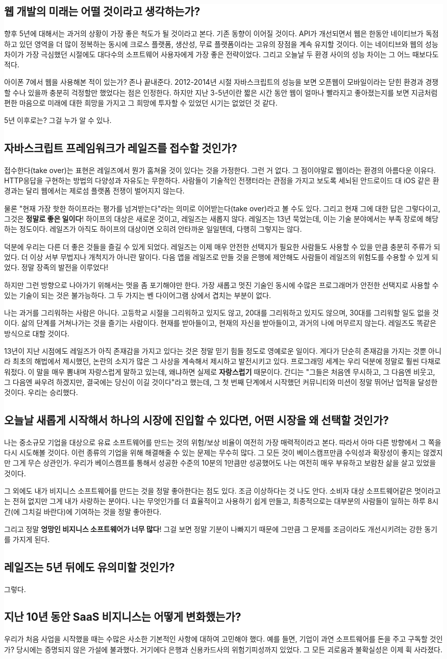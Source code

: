 ## 웹 개발의 미래는 어떨 것이라고 생각하는가?

향후 5년에 대해서는 과거의 상황이 가장 좋은 척도가 될 것이라고 본다. 기존 동향이 이어질 것이다. API가 개선되면서 웹은 한동안 네이티브가 독점하고 있던 영역을 더 많이 정복하는 동시에 크로스 플랫폼, 생산성, 무료 플랫폼이라는 고유의 장점을 계속 유지할 것이다. 이는 네이티브와 웹의 성능 차이가 가장 극심했던 시절에도 대다수의 소프트웨어 사용자에게 가장 좋은 전략이었다. 그리고 오늘날 두 환경 사이의 성능 차이는 그 어느 때보다도 적다. 

아이폰 7에서 웹을 사용해본 적이 있는가? 존나 끝내준다. 2012-2014년 시절 자바스크립트의 성능을 보면 오픈웹이 모바일이라는 닫힌 환경과 경쟁할 수나 있을까 충분히 걱정할만 했었다는 점은 인정한다. 하지만 지난 3-5년이란 짧은 시간 동안 웹이 얼마나 빨라지고 좋아졌는지를 보면 지금처럼 편한 마음으로 미래에 대한 희망을 가지고 그 희망에 투자할 수 있었던 시기는 없었던 것 같다. 

5년 이후로는? 그걸 누가 알 수 있나.

## 자바스크립트 프레임워크가 레일즈를 접수할 것인가?

접수한다(take over)는 표현은 레일즈에서 뭔가 훔쳐올 것이 있다는 것을 가정한다. 그런 거 없다. 그 점이야말로 웹이라는 환경의 아름다운 이유다. HTTP응답을 구현하는 방법의 다양성과 자유도는 무한하다. 사람들이 기술적인 전쟁터라는 관점을 가지고 보도록 세뇌된 안드로이드 대 iOS 같은 환경과는 달리 웹에서는 제로섬 플랫폼 전쟁이 벌어지지 않는다.

물론 "현재 가장 핫한 하이프라는 평가를 넘겨받는다"라는 의미로 이어받는다(take over)라고 볼 수도 있다. 그리고 현재 그에 대한 답은 그렇다이고, 그것은 **정말로 좋은 일이다**! 하이프의 대상은 새로운 것이고, 레일즈는 새롭지 않다. 레일즈는 13년 묵었는데, 이는 기술 분야에서는 부족 장로에 해당하는 정도이다. 레일즈가 아직도 하이프의 대상이면 오히려 안타까운 일일텐데, 다행히 그렇지는 않다.

덕분에 우리는 다른 더 좋은 것들을 즐길 수 있게 되었다. 레일즈는 이제 매우 안전한 선택지가 필요한 사람들도 사용할 수 있을 만큼 충분히 주류가 되었다. 더 이상 서부 무법지나 개척지가 아니란 말이다. 다음 앱을 레일즈로 만들 것을 은행에 제안해도 사람들이 레일즈의 위험도를 수용할 수 있게 되었다. 정말 장족의 발전을 이루었다!

하지만 그런 방향으로 나아가기 위해서는 멋을 좀 포기해야만 한다. 가장 새롭고 멋진 기술인 동시에 수많은 프로그래머가 안전한 선택지로 사용할 수 있는 기술이 되는 것은 불가능하다. 그 두 가지는 벤 다이어그램 상에서 겹치는 부분이 없다.

나는 과거를 그리워하는 사람은 아니다. 고등학교 시절을 그리워하고 있지도 않고, 20대를 그리워하고 있지도 않으며, 30대를 그리워할 일도 없을 것이다. 삶의 단계를 거쳐나가는 것을 즐기는 사람이다. 현재를 받아들이고, 현재의 자신을 받아들이고, 과거의 나에 머무르지 않는다. 레일즈도 똑같은 방식으로 대할 것이다. 

13년이 지난 시점에도 레일즈가 아직 존재감을 가지고 있다는 것은 정말 믿기 힘들 정도로 영예로운 일이다. 게다가 단순히 존재감을 가지는 것뿐 아니라 최초의 해법에서 제시했던, 논란의 소지가 많은 그 사상을 계속해서 제시하고 발전시키고 있다. 프로그래밍 세계는 우리 덕분에 정말로 훨씬 다채로워젔다. 이 말을 매우 뽐내며 자랑스럽게 말하고 있는데, 왜냐하면 실제로 **자랑스럽기** 때문이다. 간디는 "그들은 처음엔 무시하고, 그 다음엔 비웃고, 그 다음엔 싸우려 하겠지만, 결국에는 당신이 이길 것이다"라고 했는데, 그 첫 번째 단계에서 시작했던 커뮤니티와 미션이 정말 뛰어난 업적을 달성한 것이다. 우리는 승리했다. 

## 오늘날 새롭게 시작해서 하나의 시장에 진입할 수 있다면, 어떤 시장을 왜 선택할 것인가?

나는 중소규모 기업을 대상으로 유료 소프트웨어를 만드는 것의 위험/보상 비율이 여전히 가장 매력적이라고 본다. 따라서 아마 다른 방향에서 그 쪽을 다시 시도해볼 것이다. 이런 종류의 기업을 위해 해결해줄 수 있는 문제는 무수히 많다. 그 모든 것이 베이스캠프만큼 수익성과 확장성이 좋지는 않겠지만 그게 무슨 상관인가. 우리가 베이스캠프를 통해서 성공한 수준의 10분의 1만큼만 성공했어도 나는 여전히 매우 부유하고 보람찬 삶을 살고 있었을 것이다. 

그 외에도 내가 비지니스 소프트웨어를 만드는 것을 정말 좋아한다는 점도 있다. 조금 이상하다는 것 나도 안다. 소비자 대상 소프트웨어같은 멋이라고는 전혀 없지만 그게 내가 사랑하는 분야다. 나는 무엇인가를 더 효율적이고 사용하기 쉽게 만들고, 최종적으로는 대부분의 사람들이 일하는 하루 8시간(에 그치길 바란다)에 기여하는 것을 정말 좋아한다. 

그리고 정말 **엉망인 비지니스 소프트웨어가 너무 많다**! 그걸 보면 정말 기분이 나빠지기 때문에 그만큼 그 문제를 조금이라도 개선시키려는 강한 동기를 가지게 된다.

## 레일즈는 5년 뒤에도 유의미할 것인가?

그렇다.

## 지난 10년 동안 SaaS 비지니스는 어떻게 변화했는가?

우리가 처음 사업을 시작했을 때는 수많은 사소한 기본적인 사항에 대하여 고민해야 했다. 예를 들면, 기업이 과연 소프트웨어를 돈을 주고 구독할 것인가? 당시에는 증명되지 않은 가설에 불과했다. 거기에다 은행과 신용카드사의 위험기피성까지 있었다. 그 모든 괴로움과 불확실성은 이제 휙 사라졌다.
